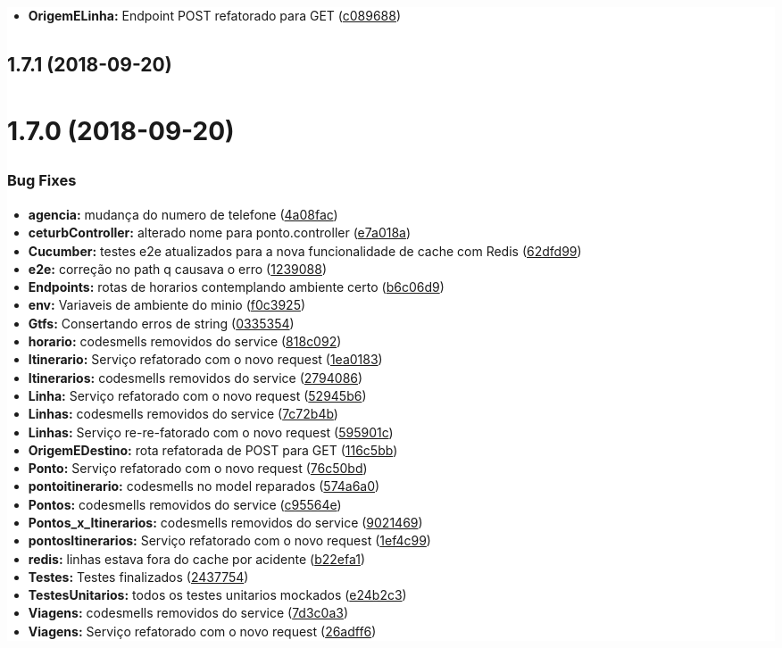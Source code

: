 * **OrigemELinha:** Endpoint POST refatorado para GET ([c089688](https://gitlab.es.gov.br/espm/apis/api-ceturb/commit/c089688))



<a name="1.7.1"></a>
## 1.7.1 (2018-09-20)



<a name="1.7.0"></a>
# 1.7.0 (2018-09-20)


### Bug Fixes

* **agencia:** mudança do numero de telefone ([4a08fac](https://gitlab.es.gov.br/espm/apis/api-ceturb/commit/4a08fac))
* **ceturbController:** alterado nome para ponto.controller ([e7a018a](https://gitlab.es.gov.br/espm/apis/api-ceturb/commit/e7a018a))
* **Cucumber:** testes e2e atualizados para a nova funcionalidade de cache com Redis ([62dfd99](https://gitlab.es.gov.br/espm/apis/api-ceturb/commit/62dfd99))
* **e2e:** correção no path q causava o erro ([1239088](https://gitlab.es.gov.br/espm/apis/api-ceturb/commit/1239088))
* **Endpoints:** rotas de horarios contemplando ambiente certo ([b6c06d9](https://gitlab.es.gov.br/espm/apis/api-ceturb/commit/b6c06d9))
* **env:** Variaveis de ambiente do minio ([f0c3925](https://gitlab.es.gov.br/espm/apis/api-ceturb/commit/f0c3925))
* **Gtfs:** Consertando erros de string ([0335354](https://gitlab.es.gov.br/espm/apis/api-ceturb/commit/0335354))
* **horario:** codesmells removidos do service ([818c092](https://gitlab.es.gov.br/espm/apis/api-ceturb/commit/818c092))
* **Itinerario:** Serviço refatorado com o novo request ([1ea0183](https://gitlab.es.gov.br/espm/apis/api-ceturb/commit/1ea0183))
* **Itinerarios:** codesmells removidos do service ([2794086](https://gitlab.es.gov.br/espm/apis/api-ceturb/commit/2794086))
* **Linha:** Serviço refatorado com o novo request ([52945b6](https://gitlab.es.gov.br/espm/apis/api-ceturb/commit/52945b6))
* **Linhas:** codesmells removidos do service ([7c72b4b](https://gitlab.es.gov.br/espm/apis/api-ceturb/commit/7c72b4b))
* **Linhas:** Serviço re-re-fatorado com o novo request ([595901c](https://gitlab.es.gov.br/espm/apis/api-ceturb/commit/595901c))
* **OrigemEDestino:** rota refatorada de POST para GET ([116c5bb](https://gitlab.es.gov.br/espm/apis/api-ceturb/commit/116c5bb))
* **Ponto:** Serviço refatorado com o novo request ([76c50bd](https://gitlab.es.gov.br/espm/apis/api-ceturb/commit/76c50bd))
* **pontoitinerario:** codesmells no model reparados ([574a6a0](https://gitlab.es.gov.br/espm/apis/api-ceturb/commit/574a6a0))
* **Pontos:** codesmells removidos do service ([c95564e](https://gitlab.es.gov.br/espm/apis/api-ceturb/commit/c95564e))
* **Pontos_x_Itinerarios:** codesmells removidos do service ([9021469](https://gitlab.es.gov.br/espm/apis/api-ceturb/commit/9021469))
* **pontosItinerarios:** Serviço refatorado com o novo request ([1ef4c99](https://gitlab.es.gov.br/espm/apis/api-ceturb/commit/1ef4c99))
* **redis:** linhas estava fora do cache por acidente ([b22efa1](https://gitlab.es.gov.br/espm/apis/api-ceturb/commit/b22efa1))
* **Testes:** Testes finalizados ([2437754](https://gitlab.es.gov.br/espm/apis/api-ceturb/commit/2437754))
* **TestesUnitarios:** todos os testes unitarios mockados ([e24b2c3](https://gitlab.es.gov.br/espm/apis/api-ceturb/commit/e24b2c3))
* **Viagens:** codesmells removidos do service ([7d3c0a3](https://gitlab.es.gov.br/espm/apis/api-ceturb/commit/7d3c0a3))
* **Viagens:** Serviço refatorado com o novo request ([26adff6](https://gitlab.es.gov.br/espm/apis/api-ceturb/commit/26adff6))
